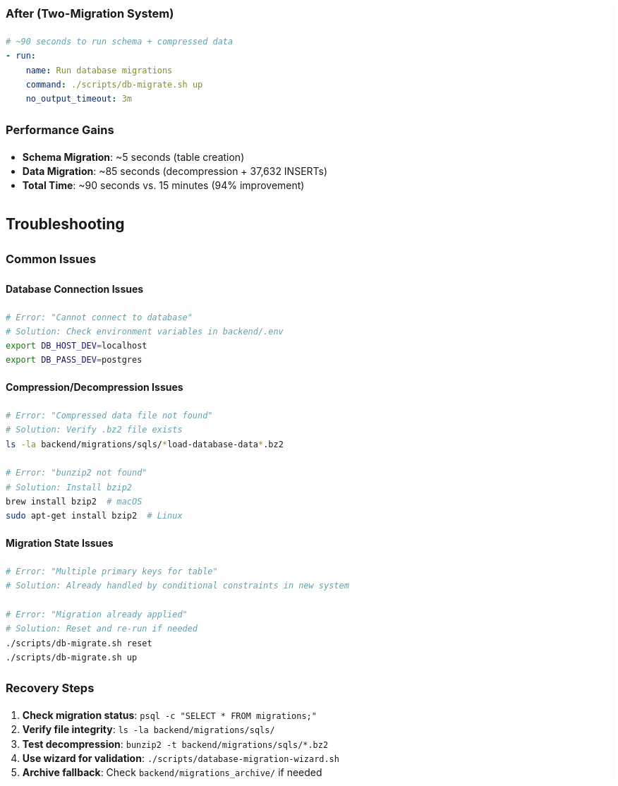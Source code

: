### After (Two-Migration System)
```yaml
# ~90 seconds to run schema + compressed data
- run:
    name: Run database migrations  
    command: ./scripts/db-migrate.sh up
    no_output_timeout: 3m
```

### Performance Gains
- **Schema Migration**: ~5 seconds (table creation)
- **Data Migration**: ~85 seconds (decompression + 37,632 INSERTs)  
- **Total Time**: ~90 seconds vs. 15 minutes (94% improvement)

## Troubleshooting

### Common Issues

#### Database Connection Issues
```bash
# Error: "Cannot connect to database"
# Solution: Check environment variables in backend/.env
export DB_HOST_DEV=localhost
export DB_PASS_DEV=postgres
```

#### Compression/Decompression Issues
```bash
# Error: "Compressed data file not found"
# Solution: Verify .bz2 file exists
ls -la backend/migrations/sqls/*load-database-data*.bz2

# Error: "bunzip2 not found"
# Solution: Install bzip2
brew install bzip2  # macOS
sudo apt-get install bzip2  # Linux
```

#### Migration State Issues
```bash
# Error: "Multiple primary keys for table"
# Solution: Already handled by conditional constraints in new system

# Error: "Migration already applied"  
# Solution: Reset and re-run if needed
./scripts/db-migrate.sh reset
./scripts/db-migrate.sh up
```

### Recovery Steps
1. **Check migration status**: `psql -c "SELECT * FROM migrations;"`
2. **Verify file integrity**: `ls -la backend/migrations/sqls/`
3. **Test decompression**: `bunzip2 -t backend/migrations/sqls/*.bz2`
4. **Use wizard for validation**: `./scripts/database-migration-wizard.sh`
5. **Archive fallback**: Check `backend/migrations_archive/` if needed
